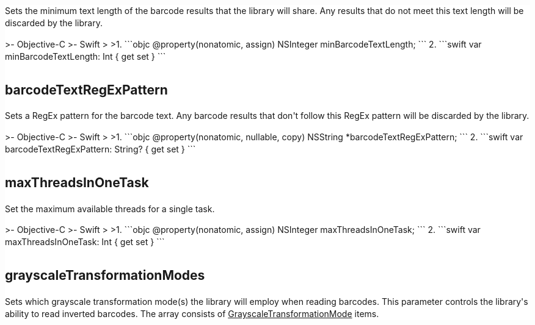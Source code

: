 Sets the minimum text length of the barcode results that the library will share. Any results that do not meet this text length will be discarded by the library.

<div class="sample-code-prefix"></div>
>- Objective-C
>- Swift
>
>1. 
```objc
@property(nonatomic, assign) NSInteger minBarcodeTextLength;
```
2. 
```swift
var minBarcodeTextLength: Int { get set }
```

## barcodeTextRegExPattern

Sets a RegEx pattern for the barcode text. Any barcode results that don't follow this RegEx pattern will be discarded by the library.

<div class="sample-code-prefix"></div>
>- Objective-C
>- Swift
>
>1. 
```objc
@property(nonatomic, nullable, copy) NSString *barcodeTextRegExPattern;
```
2. 
```swift
var barcodeTextRegExPattern: String? { get set }
```

## maxThreadsInOneTask

Set the maximum available threads for a single task.

<div class="sample-code-prefix"></div>
>- Objective-C
>- Swift
>
>1. 
```objc
@property(nonatomic, assign) NSInteger maxThreadsInOneTask;
```
2. 
```swift
var maxThreadsInOneTask: Int { get set }
```

## grayscaleTransformationModes

Sets which grayscale transformation mode(s) the library will employ when reading barcodes. This parameter controls the library's ability to read inverted barcodes. The array consists of [GrayscaleTransformationMode]({{site.dcvb_enumerations}}core/grayscale-transformation-mode.html?lang=objc,swift) items.
